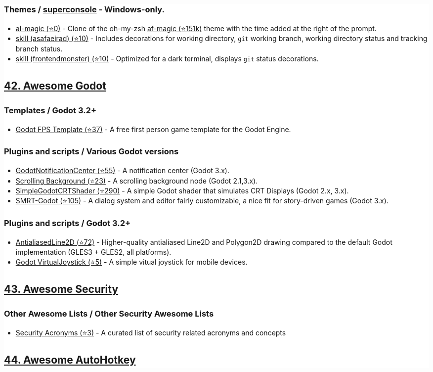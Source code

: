 ### Themes / [superconsole](https://github.com/alexchmykhalo/superconsole)   \- Windows-only.

*   [al-magic (⭐0)](https://github.com/Alustrat/al-magic/) - Clone of the oh-my-zsh [af-magic (⭐151k)](https://github.com/ohmyzsh/ohmyzsh/blob/master/themes/af-magic.zsh-theme) theme with the time added at the right of the prompt.
*   [skill (asafaeirad) (⭐10)](https://github.com/ASafaeirad/oh-my-zsh-skill-theme) - Includes decorations for working directory, `git` working branch, working directory status and tracking branch status.
*   [skill (frontendmonster) (⭐10)](https://github.com/frontendmonster/oh-my-zsh-skill-theme) - Optimized for a dark terminal, displays `git` status decorations.

## [42. Awesome Godot](/content/godotengine/awesome-godot/week/README.md)

### Templates / Godot 3.2+

*   [Godot FPS Template (⭐37)](https://github.com/MilkAndBanana01/godot-fps-template) - A free first person game template for the Godot Engine.

### Plugins and scripts / Various Godot versions

*   [GodotNotificationCenter (⭐55)](https://github.com/didier-v/GodotNotificationCenter) - A notification center (Godot 3.x).
*   [Scrolling Background (⭐23)](https://github.com/dploeger/godot-scrollingbackground) - A scrolling background node (Godot 2.1,3.x).
*   [SimpleGodotCRTShader (⭐290)](https://github.com/henriquelalves/SimpleGodotCRTShader) - A simple Godot shader that simulates CRT Displays (Godot 2.x, 3.x).
*   [SMRT-Godot (⭐105)](https://github.com/brunosxs/SMRT-Godot) - A dialog system and editor fairly customizable, a nice fit for story-driven games (Godot 3.x).

### Plugins and scripts / Godot 3.2+

*   [AntialiasedLine2D (⭐72)](https://github.com/godot-extended-libraries/godot-antialiased-line2d) - Higher-quality antialiased Line2D and Polygon2D drawing compared to the default Godot implementation (GLES3 + GLES2, all platforms).
*   [Godot VirtualJoystick (⭐5)](https://github.com/mcunha-br/Godot_VirtualJoystick) - A simple vitual joystick for mobile devices.

## [43. Awesome Security](/content/sbilly/awesome-security/week/README.md)

### Other Awesome Lists / Other Security Awesome Lists

*   [Security Acronyms (⭐3)](https://github.com/cloudsecurelab/security-acronyms) - A curated list of security related acronyms and concepts

## [44. Awesome AutoHotkey](/content/ahkscript/awesome-AutoHotkey/week/README.md)
